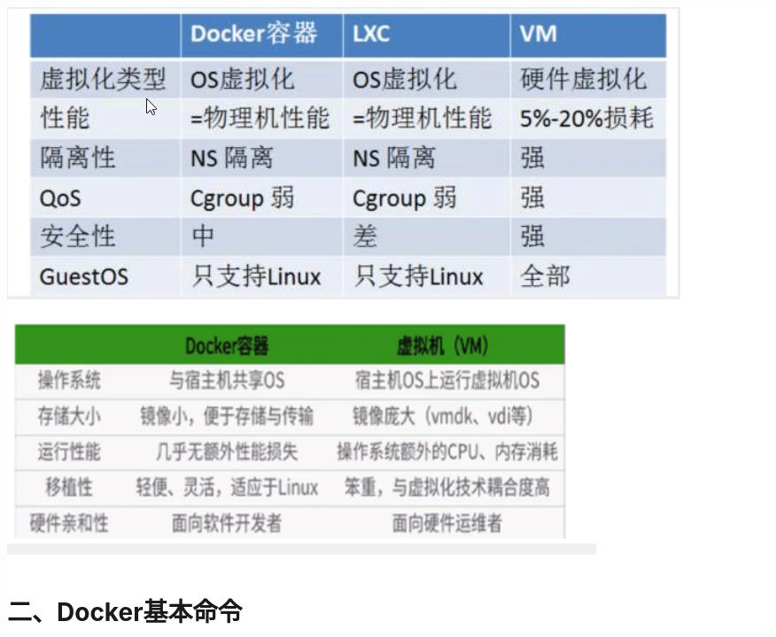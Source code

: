   ![image-20240923140704243](./assets/Docker-狂神/image-20240923140704243.png)

  ![image-20240923140331628](./assets/Docker-狂神/image-20240923140331628.png)

# 二、Docker基本命令


